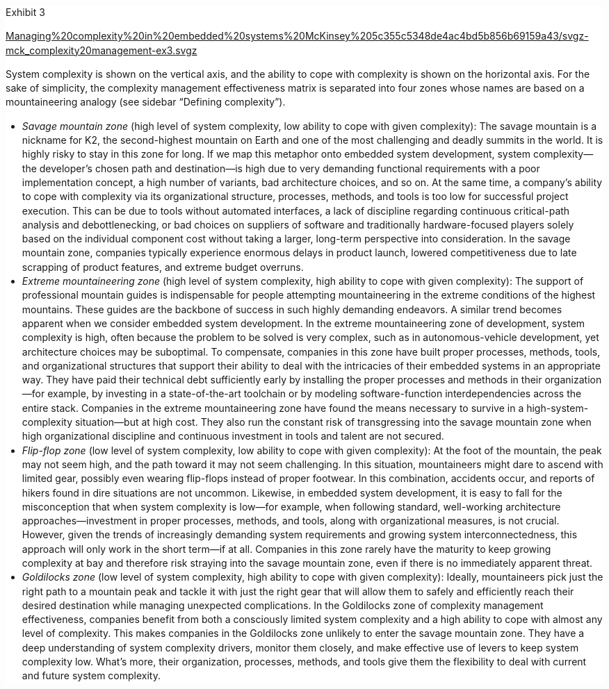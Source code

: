 Exhibit 3

[Managing%20complexity%20in%20embedded%20systems%20McKinsey%205c355c5348de4ac4bd5b856b69159a43/svgz-mck_complexity20management-ex3.svgz](Managing%20complexity%20in%20embedded%20systems%20McKinsey%205c355c5348de4ac4bd5b856b69159a43/svgz-mck_complexity20management-ex3.svgz)

System complexity is shown on the vertical axis, and the ability to cope with complexity is shown on the horizontal axis. For the sake of simplicity, the complexity management effectiveness matrix is separated into four zones whose names are based on a mountaineering analogy (see sidebar “Defining complexity”).

- *Savage mountain zone* (high level of system complexity, low ability to cope with given complexity): The savage mountain is a nickname for K2, the second-highest mountain on Earth and one of the most challenging and deadly summits in the world. It is highly risky to stay in this zone for long. If we map this metaphor onto embedded system development, system complexity—the developer’s chosen path and destination—is high due to very demanding functional requirements with a poor implementation concept, a high number of variants, bad architecture choices, and so on. At the same time, a company’s ability to cope with complexity via its organizational structure, processes, methods, and tools is too low for successful project execution. This can be due to tools without automated interfaces, a lack of discipline regarding continuous critical-path analysis and debottlenecking, or bad choices on suppliers of software and traditionally hardware-focused players solely based on the individual component cost without taking a larger, long-term perspective into consideration. In the savage mountain zone, companies typically experience enormous delays in product launch, lowered competitiveness due to late scrapping of product features, and extreme budget overruns.
- *Extreme mountaineering zone* (high level of system complexity, high ability to cope with given complexity): The support of professional mountain guides is indispensable for people attempting mountaineering in the extreme conditions of the highest mountains. These guides are the backbone of success in such highly demanding endeavors. A similar trend becomes apparent when we consider embedded system development. In the extreme mountaineering zone of development, system complexity is high, often because the problem to be solved is very complex, such as in autonomous-vehicle development, yet architecture choices may be suboptimal. To compensate, companies in this zone have built proper processes, methods, tools, and organizational structures that support their ability to deal with the intricacies of their embedded systems in an appropriate way. They have paid their technical debt sufficiently early by installing the proper processes and methods in their organization—for example, by investing in a state-of-the-art toolchain or by modeling software-function interdependencies across the entire stack. Companies in the extreme mountaineering zone have found the means necessary to survive in a high-system-complexity situation—but at high cost. They also run the constant risk of transgressing into the savage mountain zone when high organizational discipline and continuous investment in tools and talent are not secured.
- *Flip-flop zone* (low level of system complexity, low ability to cope with given complexity): At the foot of the mountain, the peak may not seem high, and the path toward it may not seem challenging. In this situation, mountaineers might dare to ascend with limited gear, possibly even wearing flip-flops instead of proper footwear. In this combination, accidents occur, and reports of hikers found in dire situations are not uncommon. Likewise, in embedded system development, it is easy to fall for the misconception that when system complexity is low—for example, when following standard, well-working architecture approaches—investment in proper processes, methods, and tools, along with organizational measures, is not crucial. However, given the trends of increasingly demanding system requirements and growing system interconnectedness, this approach will only work in the short term—if at all. Companies in this zone rarely have the maturity to keep growing complexity at bay and therefore risk straying into the savage mountain zone, even if there is no immediately apparent threat.
- *Goldilocks zone* (low level of system complexity, high ability to cope with given complexity): Ideally, mountaineers pick just the right path to a mountain peak and tackle it with just the right gear that will allow them to safely and efficiently reach their desired destination while managing unexpected complications. In the Goldilocks zone of complexity management effectiveness, companies benefit from both a consciously limited system complexity and a high ability to cope with almost any level of complexity. This makes companies in the Goldilocks zone unlikely to enter the savage mountain zone. They have a deep understanding of system complexity drivers, monitor them closely, and make effective use of levers to keep system complexity low. What’s more, their organization, processes, methods, and tools give them the flexibility to deal with current and future system complexity.
